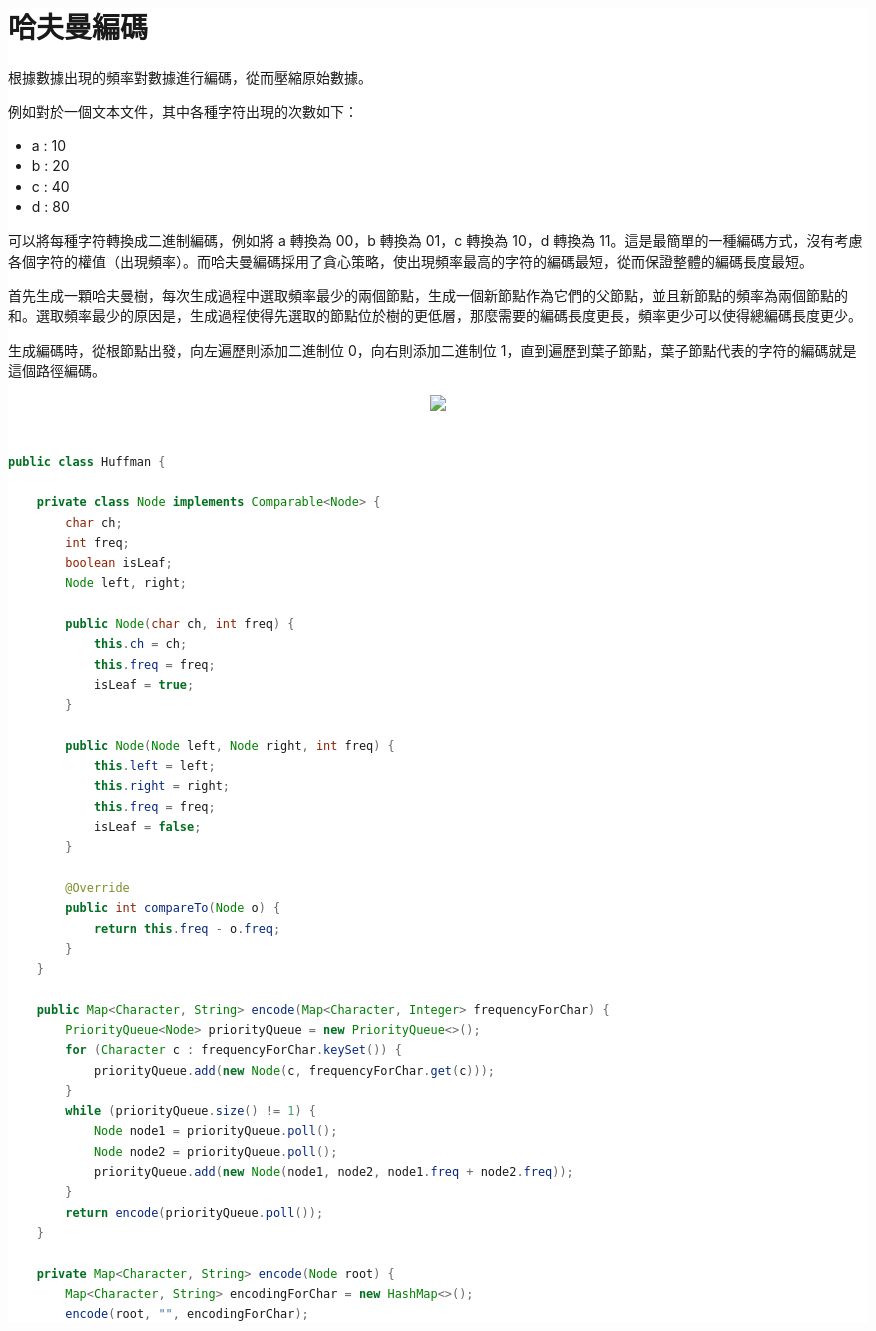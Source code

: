 # 哈夫曼編碼

根據數據出現的頻率對數據進行編碼，從而壓縮原始數據。

例如對於一個文本文件，其中各種字符出現的次數如下：

- a : 10
- b : 20
- c : 40
- d : 80

可以將每種字符轉換成二進制編碼，例如將 a 轉換為 00，b 轉換為 01，c 轉換為 10，d 轉換為 11。這是最簡單的一種編碼方式，沒有考慮各個字符的權值（出現頻率）。而哈夫曼編碼採用了貪心策略，使出現頻率最高的字符的編碼最短，從而保證整體的編碼長度最短。

首先生成一顆哈夫曼樹，每次生成過程中選取頻率最少的兩個節點，生成一個新節點作為它們的父節點，並且新節點的頻率為兩個節點的和。選取頻率最少的原因是，生成過程使得先選取的節點位於樹的更低層，那麼需要的編碼長度更長，頻率更少可以使得總編碼長度更少。

生成編碼時，從根節點出發，向左遍歷則添加二進制位 0，向右則添加二進制位 1，直到遍歷到葉子節點，葉子節點代表的字符的編碼就是這個路徑編碼。

<div align="center"> <img src="https://cs-notes-1256109796.cos.ap-guangzhou.myqcloud.com/8edc5164-810b-4cc5-bda8-2a2c98556377.jpg" width="300"/> </div><br>

```java
public class Huffman {

    private class Node implements Comparable<Node> {
        char ch;
        int freq;
        boolean isLeaf;
        Node left, right;

        public Node(char ch, int freq) {
            this.ch = ch;
            this.freq = freq;
            isLeaf = true;
        }

        public Node(Node left, Node right, int freq) {
            this.left = left;
            this.right = right;
            this.freq = freq;
            isLeaf = false;
        }

        @Override
        public int compareTo(Node o) {
            return this.freq - o.freq;
        }
    }

    public Map<Character, String> encode(Map<Character, Integer> frequencyForChar) {
        PriorityQueue<Node> priorityQueue = new PriorityQueue<>();
        for (Character c : frequencyForChar.keySet()) {
            priorityQueue.add(new Node(c, frequencyForChar.get(c)));
        }
        while (priorityQueue.size() != 1) {
            Node node1 = priorityQueue.poll();
            Node node2 = priorityQueue.poll();
            priorityQueue.add(new Node(node1, node2, node1.freq + node2.freq));
        }
        return encode(priorityQueue.poll());
    }

    private Map<Character, String> encode(Node root) {
        Map<Character, String> encodingForChar = new HashMap<>();
        encode(root, "", encodingForChar);
```